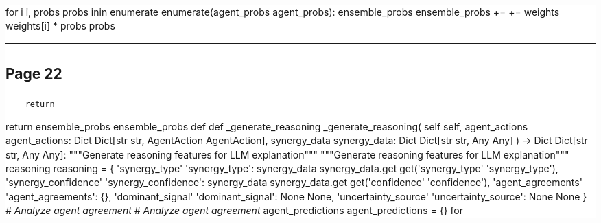 for i i, probs 
 probs inin enumerate
enumerate(agent_probs
agent_probs):
            ensemble_probs 
            ensemble_probs +=
+= weights
 weights[i] * probs
 probs

---

## Page 22

        return
return ensemble_probs
 ensemble_probs
    def
def _generate_reasoning
_generate_reasoning(
        self
        self,
        agent_actions
        agent_actions: Dict
 Dict[str
str, AgentAction
 AgentAction],
        synergy_data
        synergy_data: Dict
 Dict[str
str, Any
 Any]
    ) -> Dict
 Dict[str
str, Any
 Any]:
        """Generate reasoning features for LLM explanation"""
"""Generate reasoning features for LLM explanation"""
        reasoning 
        reasoning = {
            'synergy_type'
'synergy_type': synergy_data
 synergy_data.get
get('synergy_type'
'synergy_type'),
            'synergy_confidence'
'synergy_confidence': synergy_data
 synergy_data.get
get('confidence'
'confidence'),
            'agent_agreements'
'agent_agreements': {},
            'dominant_signal'
'dominant_signal': None
None,
            'uncertainty_source'
'uncertainty_source': None
None
        }
        *# Analyze agent agreement*
*# Analyze agent agreement*
        agent_predictions 
        agent_predictions = {}
        for